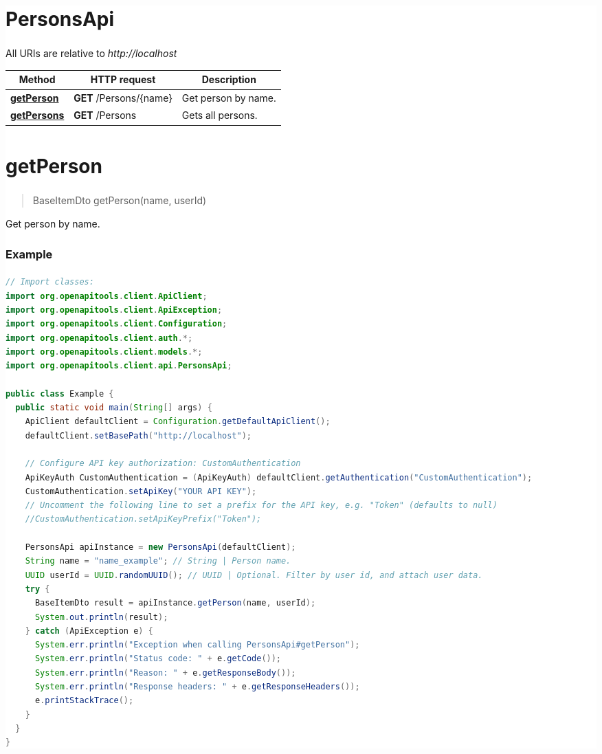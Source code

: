 # PersonsApi

All URIs are relative to *http://localhost*

| Method | HTTP request | Description |
|------------- | ------------- | -------------|
| [**getPerson**](PersonsApi.md#getPerson) | **GET** /Persons/{name} | Get person by name. |
| [**getPersons**](PersonsApi.md#getPersons) | **GET** /Persons | Gets all persons. |


<a id="getPerson"></a>
# **getPerson**
> BaseItemDto getPerson(name, userId)

Get person by name.

### Example
```java
// Import classes:
import org.openapitools.client.ApiClient;
import org.openapitools.client.ApiException;
import org.openapitools.client.Configuration;
import org.openapitools.client.auth.*;
import org.openapitools.client.models.*;
import org.openapitools.client.api.PersonsApi;

public class Example {
  public static void main(String[] args) {
    ApiClient defaultClient = Configuration.getDefaultApiClient();
    defaultClient.setBasePath("http://localhost");
    
    // Configure API key authorization: CustomAuthentication
    ApiKeyAuth CustomAuthentication = (ApiKeyAuth) defaultClient.getAuthentication("CustomAuthentication");
    CustomAuthentication.setApiKey("YOUR API KEY");
    // Uncomment the following line to set a prefix for the API key, e.g. "Token" (defaults to null)
    //CustomAuthentication.setApiKeyPrefix("Token");

    PersonsApi apiInstance = new PersonsApi(defaultClient);
    String name = "name_example"; // String | Person name.
    UUID userId = UUID.randomUUID(); // UUID | Optional. Filter by user id, and attach user data.
    try {
      BaseItemDto result = apiInstance.getPerson(name, userId);
      System.out.println(result);
    } catch (ApiException e) {
      System.err.println("Exception when calling PersonsApi#getPerson");
      System.err.println("Status code: " + e.getCode());
      System.err.println("Reason: " + e.getResponseBody());
      System.err.println("Response headers: " + e.getResponseHeaders());
      e.printStackTrace();
    }
  }
}
```
